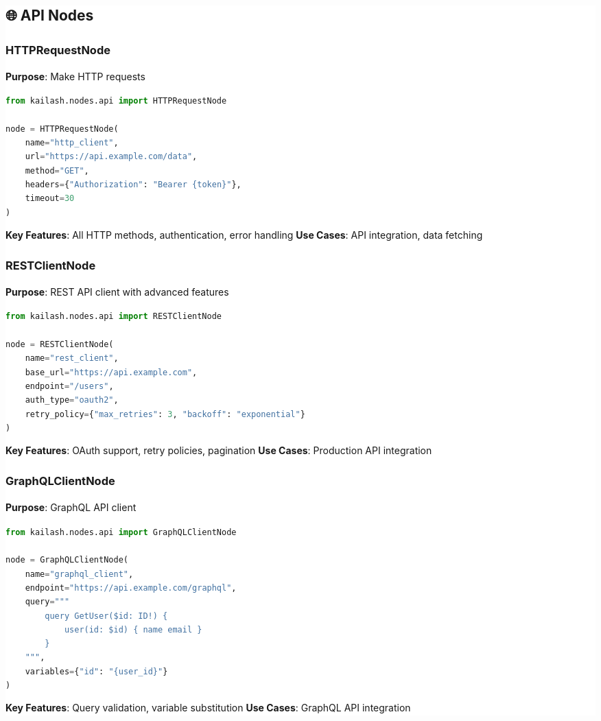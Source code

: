 ## 🌐 API Nodes

### HTTPRequestNode
**Purpose**: Make HTTP requests
```python
from kailash.nodes.api import HTTPRequestNode

node = HTTPRequestNode(
    name="http_client",
    url="https://api.example.com/data",
    method="GET",
    headers={"Authorization": "Bearer {token}"},
    timeout=30
)
```
**Key Features**: All HTTP methods, authentication, error handling
**Use Cases**: API integration, data fetching

### RESTClientNode
**Purpose**: REST API client with advanced features
```python
from kailash.nodes.api import RESTClientNode

node = RESTClientNode(
    name="rest_client",
    base_url="https://api.example.com",
    endpoint="/users",
    auth_type="oauth2",
    retry_policy={"max_retries": 3, "backoff": "exponential"}
)
```
**Key Features**: OAuth support, retry policies, pagination
**Use Cases**: Production API integration

### GraphQLClientNode
**Purpose**: GraphQL API client
```python
from kailash.nodes.api import GraphQLClientNode

node = GraphQLClientNode(
    name="graphql_client",
    endpoint="https://api.example.com/graphql",
    query="""
        query GetUser($id: ID!) {
            user(id: $id) { name email }
        }
    """,
    variables={"id": "{user_id}"}
)
```
**Key Features**: Query validation, variable substitution
**Use Cases**: GraphQL API integration
